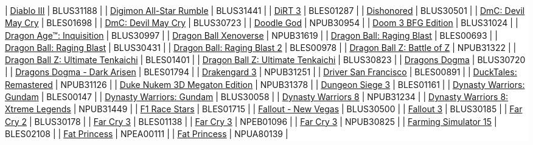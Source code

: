 | [Diablo III](BLUS31188/) | BLUS31188 |
| [Digimon All-Star Rumble](BLUS31441/) | BLUS31441 |
| [DiRT 3](BLES01287/) | BLES01287 |
| [Dishonored](BLUS30501/) | BLUS30501 |
| [DmC: Devil May Cry](BLES01698/) | BLES01698 |
| [DmC: Devil May Cry](BLUS30723/) | BLUS30723 |
| [Doodle God](NPUB30954/) | NPUB30954 |
| [Doom 3 BFG Edition](BLUS31024/) | BLUS31024 |
| [Dragon Age™: Inquisition](BLUS30997/) | BLUS30997 |
| [Dragon Ball Xenoverse](NPUB31619/) | NPUB31619 |
| [Dragon Ball: Raging Blast](BLES00693/) | BLES00693 |
| [Dragon Ball: Raging Blast](BLUS30431/) | BLUS30431 |
| [Dragon Ball: Raging Blast 2](BLES00978/) | BLES00978 |
| [Dragon Ball Z: Battle of Z](NPUB31322/) | NPUB31322 |
| [Dragon Ball Z: Ultimate Tenkaichi](BLES01401/) | BLES01401 |
| [Dragon Ball Z: Ultimate Tenkaichi](BLUS30823/) | BLUS30823 |
| [Dragons Dogma](BLUS30720/) | BLUS30720 |
| [Dragons Dogma - Dark Arisen](BLES01794/) | BLES01794 |
| [Drakengard 3](NPUB31251/) | NPUB31251 |
| [Driver San Francisco](BLES00891/) | BLES00891 |
| [DuckTales: Remastered](NPUB31126/) | NPUB31126 |
| [Duke Nukem 3D Megaton Edition](NPUB31378/) | NPUB31378 |
| [Dungeon Siege 3](BLES01161/) | BLES01161 |
| [Dynasty Warriors: Gundam](BLES00147/) | BLES00147 |
| [Dynasty Warriors: Gundam](BLUS30058/) | BLUS30058 |
| [Dynasty Warriors 8](NPUB31234/) | NPUB31234 |
| [Dynasty Warriors 8: Xtreme Legends](NPUB31449/) | NPUB31449 |
| [F1 Race Stars](BLES01715/) | BLES01715 |
| [Fallout - New Vegas](BLUS30500/) | BLUS30500 |
| [Fallout 3](BLUS30185/) | BLUS30185 |
| [Far Cry 2](BLUS30178/) | BLUS30178 |
| [Far Cry 3](BLES01138/) | BLES01138 |
| [Far Cry 3](NPEB01096/) | NPEB01096 |
| [Far Cry 3](NPUB30825/) | NPUB30825 |
| [Farming Simulator 15](BLES02108/) | BLES02108 |
| [Fat Princess](NPEA00111/) | NPEA00111 |
| [Fat Princess](NPUA80139/) | NPUA80139 |